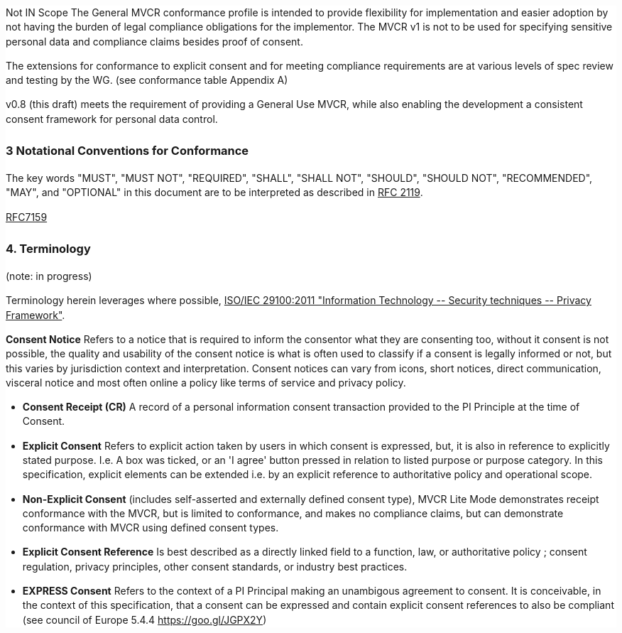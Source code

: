 Not IN Scope
  The General MVCR conformance profile is intended to provide flexibility for implementation and easier adoption by not having the burden of legal compliance obligations for the implementor.  The MVCR v1 is not to be used for specifying sensitive personal data and compliance claims besides proof of consent.

The extensions for conformance to explicit consent and for meeting compliance requirements are at various levels of spec review and testing by the WG.   (see conformance table Appendix A)

 v0.8 (this draft) meets the requirement of providing a General Use MVCR, while also enabling the development a consistent consent framework for personal data control.


### 3 Notational Conventions for Conformance

The key words "MUST", "MUST NOT", "REQUIRED", "SHALL", "SHALL NOT", "SHOULD", "SHOULD NOT", "RECOMMENDED", "MAY", and "OPTIONAL" in this
document are to be interpreted as described in [RFC 2119](http://www.rfc-editor.org/info/rfc2119).

 [RFC7159](https://docs.kantarainitiative.org/uma/rec-uma-core.html#RFC7159)


### 4.  Terminology ###
(note: in progress)

Terminology herein leverages where possible,  [ISO/IEC 29100:2011 "Information Technology -- Security techniques -- Privacy Framework"](http://standards.iso.org/ittf/PubliclyAvailableStandards/c045123_ISO_IEC_29100_2011.zip).

  **Consent Notice**
 	    Refers to a notice that is required to inform the consentor what they are consenting too, without it consent is not possible, the quality and usability of the consent notice is what is often used to classify if a consent is legally informed or not, but this varies by jurisdiction context and interpretation.  Consent notices can vary from icons, short notices, direct communication, visceral notice and most often online a policy like terms of service and privacy policy.

* **Consent Receipt (CR)**
	 A record of a personal information consent transaction provided to the PI Principle at the time of Consent.

* **Explicit Consent**
	 Refers to explicit action taken by users in which consent is expressed, but, it is also in reference to explicitly stated purpose.  I.e. A box was ticked, or an 'I agree' button pressed in relation to listed purpose or purpose category. In this specification, explicit elements can be extended i.e. by an explicit reference to  authoritative policy and operational scope.

* **Non-Explicit Consent**
  (includes self-asserted and externally defined consent type), MVCR Lite Mode demonstrates   receipt  conformance with the MVCR, but is limited to conformance, and makes no compliance claims, but can demonstrate conformance with MVCR using defined consent types.

* **Explicit Consent Reference**
	Is best described as a directly linked field  to a function, law, or authoritative policy ; consent regulation, privacy principles, other consent standards, or industry best practices.

* **EXPRESS Consent**
	Refers to the context of a PI Principal making an unambigous agreement  to consent.  It is conceivable, in the context of this specification, that a consent can be  expressed  and contain explicit consent references to also be compliant  (see council of Europe 5.4.4 https://goo.gl/JGPX2Y)
